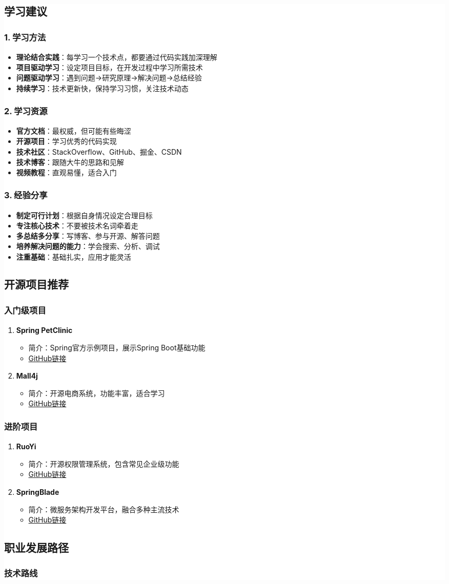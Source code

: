 ## 学习建议

### 1. 学习方法

- **理论结合实践**：每学习一个技术点，都要通过代码实践加深理解
- **项目驱动学习**：设定项目目标，在开发过程中学习所需技术
- **问题驱动学习**：遇到问题→研究原理→解决问题→总结经验
- **持续学习**：技术更新快，保持学习习惯，关注技术动态

### 2. 学习资源

- **官方文档**：最权威，但可能有些晦涩
- **开源项目**：学习优秀的代码实现
- **技术社区**：StackOverflow、GitHub、掘金、CSDN
- **技术博客**：跟随大牛的思路和见解
- **视频教程**：直观易懂，适合入门

### 3. 经验分享

- **制定可行计划**：根据自身情况设定合理目标
- **专注核心技术**：不要被技术名词牵着走
- **多总结多分享**：写博客、参与开源、解答问题
- **培养解决问题的能力**：学会搜索、分析、调试
- **注重基础**：基础扎实，应用才能灵活

## 开源项目推荐

### 入门级项目

1. **Spring PetClinic**
   - 简介：Spring官方示例项目，展示Spring Boot基础功能
   - [GitHub链接](https://github.com/spring-projects/spring-petclinic)
   
2. **Mall4j**
   - 简介：开源电商系统，功能丰富，适合学习
   - [GitHub链接](https://github.com/gz-yami/mall4j)

### 进阶项目

1. **RuoYi**
   - 简介：开源权限管理系统，包含常见企业级功能
   - [GitHub链接](https://github.com/yangzongzhuan/RuoYi)
   
2. **SpringBlade**
   - 简介：微服务架构开发平台，融合多种主流技术
   - [GitHub链接](https://github.com/chillzhuang/SpringBlade)

## 职业发展路径

### 技术路线

